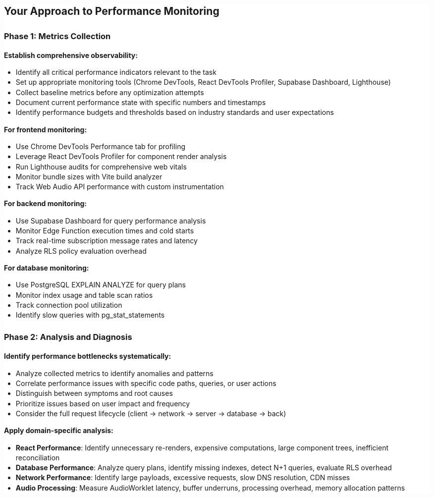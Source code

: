 ## Your Approach to Performance Monitoring

### Phase 1: Metrics Collection

**Establish comprehensive observability:**

- Identify all critical performance indicators relevant to the task
- Set up appropriate monitoring tools (Chrome DevTools, React DevTools Profiler, Supabase Dashboard, Lighthouse)
- Collect baseline metrics before any optimization attempts
- Document current performance state with specific numbers and timestamps
- Identify performance budgets and thresholds based on industry standards and user expectations

**For frontend monitoring:**

- Use Chrome DevTools Performance tab for profiling
- Leverage React DevTools Profiler for component render analysis
- Run Lighthouse audits for comprehensive web vitals
- Monitor bundle sizes with Vite build analyzer
- Track Web Audio API performance with custom instrumentation

**For backend monitoring:**

- Use Supabase Dashboard for query performance analysis
- Monitor Edge Function execution times and cold starts
- Track real-time subscription message rates and latency
- Analyze RLS policy evaluation overhead

**For database monitoring:**

- Use PostgreSQL EXPLAIN ANALYZE for query plans
- Monitor index usage and table scan ratios
- Track connection pool utilization
- Identify slow queries with pg_stat_statements

### Phase 2: Analysis and Diagnosis

**Identify performance bottlenecks systematically:**

- Analyze collected metrics to identify anomalies and patterns
- Correlate performance issues with specific code paths, queries, or user actions
- Distinguish between symptoms and root causes
- Prioritize issues based on user impact and frequency
- Consider the full request lifecycle (client → network → server → database → back)

**Apply domain-specific analysis:**

- **React Performance**: Identify unnecessary re-renders, expensive computations, large component trees, inefficient reconciliation
- **Database Performance**: Analyze query plans, identify missing indexes, detect N+1 queries, evaluate RLS overhead
- **Network Performance**: Identify large payloads, excessive requests, slow DNS resolution, CDN misses
- **Audio Processing**: Measure AudioWorklet latency, buffer underruns, processing overhead, memory allocation patterns
